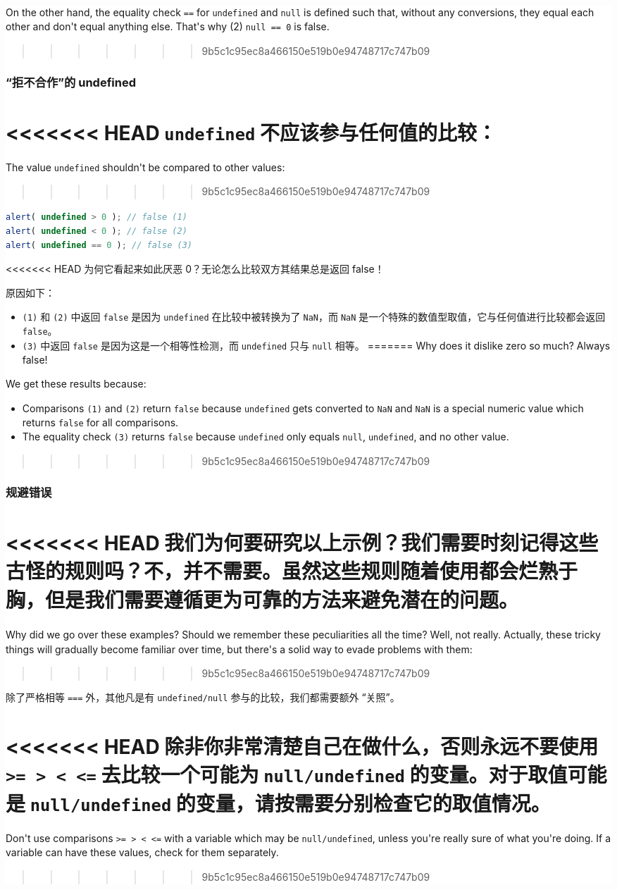 On the other hand, the equality check `==` for `undefined` and `null` is defined such that, without any conversions, they equal each other and don't equal anything else. That's why (2) `null == 0` is false.
>>>>>>> 9b5c1c95ec8a466150e519b0e94748717c747b09

### “拒不合作”的 undefined

<<<<<<< HEAD
`undefined` 不应该参与任何值的比较：
=======
The value `undefined` shouldn't be compared to other values:
>>>>>>> 9b5c1c95ec8a466150e519b0e94748717c747b09

```js run
alert( undefined > 0 ); // false (1)
alert( undefined < 0 ); // false (2)
alert( undefined == 0 ); // false (3)
```

<<<<<<< HEAD
为何它看起来如此厌恶 0？无论怎么比较双方其结果总是返回 false！

原因如下：

- `(1)` 和 `(2)` 中返回 `false` 是因为 `undefined` 在比较中被转换为了 `NaN`，而 `NaN` 是一个特殊的数值型取值，它与任何值进行比较都会返回 `false`。
- `(3)` 中返回 `false` 是因为这是一个相等性检测，而 `undefined` 只与 `null` 相等。
=======
Why does it dislike zero so much? Always false!

We get these results because:

- Comparisons `(1)` and `(2)` return `false` because `undefined` gets converted to `NaN` and `NaN` is a special numeric value which returns `false` for all comparisons.
- The equality check `(3)` returns `false` because `undefined` only equals `null`, `undefined`, and no other value.
>>>>>>> 9b5c1c95ec8a466150e519b0e94748717c747b09

### 规避错误

<<<<<<< HEAD
我们为何要研究以上示例？我们需要时刻记得这些古怪的规则吗？不，并不需要。虽然这些规则随着使用都会烂熟于胸，但是我们需要遵循更为可靠的方法来避免潜在的问题。
=======
Why did we go over these examples? Should we remember these peculiarities all the time? Well, not really. Actually, these tricky things will gradually become familiar over time, but there's a solid way to evade problems with them:
>>>>>>> 9b5c1c95ec8a466150e519b0e94748717c747b09

除了严格相等 `===` 外，其他凡是有 `undefined/null` 参与的比较，我们都需要额外 “关照”。

<<<<<<< HEAD
除非你非常清楚自己在做什么，否则永远不要使用 `>= > < <=` 去比较一个可能为 `null/undefined` 的变量。对于取值可能是 `null/undefined` 的变量，请按需要分别检查它的取值情况。
=======
Don't use comparisons `>= > < <=` with a variable which may be `null/undefined`, unless you're really sure of what you're doing. If a variable can have these values, check for them separately.
>>>>>>> 9b5c1c95ec8a466150e519b0e94748717c747b09
